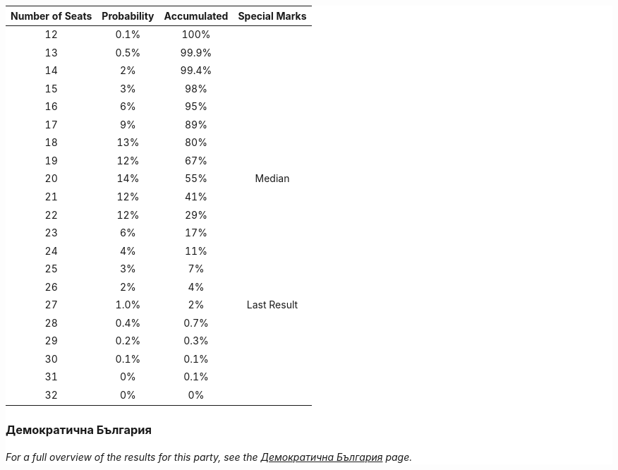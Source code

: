 | Number of Seats | Probability | Accumulated | Special Marks |
|:---------------:|:-----------:|:-----------:|:-------------:|
| 12 | 0.1% | 100% |  |
| 13 | 0.5% | 99.9% |  |
| 14 | 2% | 99.4% |  |
| 15 | 3% | 98% |  |
| 16 | 6% | 95% |  |
| 17 | 9% | 89% |  |
| 18 | 13% | 80% |  |
| 19 | 12% | 67% |  |
| 20 | 14% | 55% | Median |
| 21 | 12% | 41% |  |
| 22 | 12% | 29% |  |
| 23 | 6% | 17% |  |
| 24 | 4% | 11% |  |
| 25 | 3% | 7% |  |
| 26 | 2% | 4% |  |
| 27 | 1.0% | 2% | Last Result |
| 28 | 0.4% | 0.7% |  |
| 29 | 0.2% | 0.3% |  |
| 30 | 0.1% | 0.1% |  |
| 31 | 0% | 0.1% |  |
| 32 | 0% | 0% |  |

### Демократична България

*For a full overview of the results for this party, see the [Демократична България](party-демократичнабългария.html) page.*
